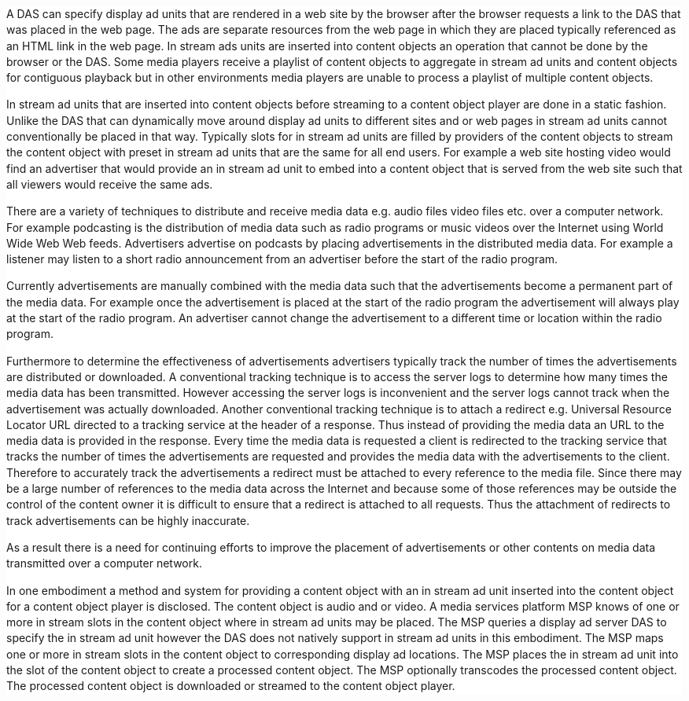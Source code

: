 A DAS can specify display ad units that are rendered in a web site by the browser after the browser requests a link to the DAS that was placed in the web page. The ads are separate resources from the web page in which they are placed typically referenced as an HTML link in the web page. In stream ads units are inserted into content objects an operation that cannot be done by the browser or the DAS. Some media players receive a playlist of content objects to aggregate in stream ad units and content objects for contiguous playback but in other environments media players are unable to process a playlist of multiple content objects.

In stream ad units that are inserted into content objects before streaming to a content object player are done in a static fashion. Unlike the DAS that can dynamically move around display ad units to different sites and or web pages in stream ad units cannot conventionally be placed in that way. Typically slots for in stream ad units are filled by providers of the content objects to stream the content object with preset in stream ad units that are the same for all end users. For example a web site hosting video would find an advertiser that would provide an in stream ad unit to embed into a content object that is served from the web site such that all viewers would receive the same ads.

There are a variety of techniques to distribute and receive media data e.g. audio files video files etc. over a computer network. For example podcasting is the distribution of media data such as radio programs or music videos over the Internet using World Wide Web Web feeds. Advertisers advertise on podcasts by placing advertisements in the distributed media data. For example a listener may listen to a short radio announcement from an advertiser before the start of the radio program.

Currently advertisements are manually combined with the media data such that the advertisements become a permanent part of the media data. For example once the advertisement is placed at the start of the radio program the advertisement will always play at the start of the radio program. An advertiser cannot change the advertisement to a different time or location within the radio program.

Furthermore to determine the effectiveness of advertisements advertisers typically track the number of times the advertisements are distributed or downloaded. A conventional tracking technique is to access the server logs to determine how many times the media data has been transmitted. However accessing the server logs is inconvenient and the server logs cannot track when the advertisement was actually downloaded. Another conventional tracking technique is to attach a redirect e.g. Universal Resource Locator URL directed to a tracking service at the header of a response. Thus instead of providing the media data an URL to the media data is provided in the response. Every time the media data is requested a client is redirected to the tracking service that tracks the number of times the advertisements are requested and provides the media data with the advertisements to the client. Therefore to accurately track the advertisements a redirect must be attached to every reference to the media file. Since there may be a large number of references to the media data across the Internet and because some of those references may be outside the control of the content owner it is difficult to ensure that a redirect is attached to all requests. Thus the attachment of redirects to track advertisements can be highly inaccurate.

As a result there is a need for continuing efforts to improve the placement of advertisements or other contents on media data transmitted over a computer network.

In one embodiment a method and system for providing a content object with an in stream ad unit inserted into the content object for a content object player is disclosed. The content object is audio and or video. A media services platform MSP knows of one or more in stream slots in the content object where in stream ad units may be placed. The MSP queries a display ad server DAS to specify the in stream ad unit however the DAS does not natively support in stream ad units in this embodiment. The MSP maps one or more in stream slots in the content object to corresponding display ad locations. The MSP places the in stream ad unit into the slot of the content object to create a processed content object. The MSP optionally transcodes the processed content object. The processed content object is downloaded or streamed to the content object player.
